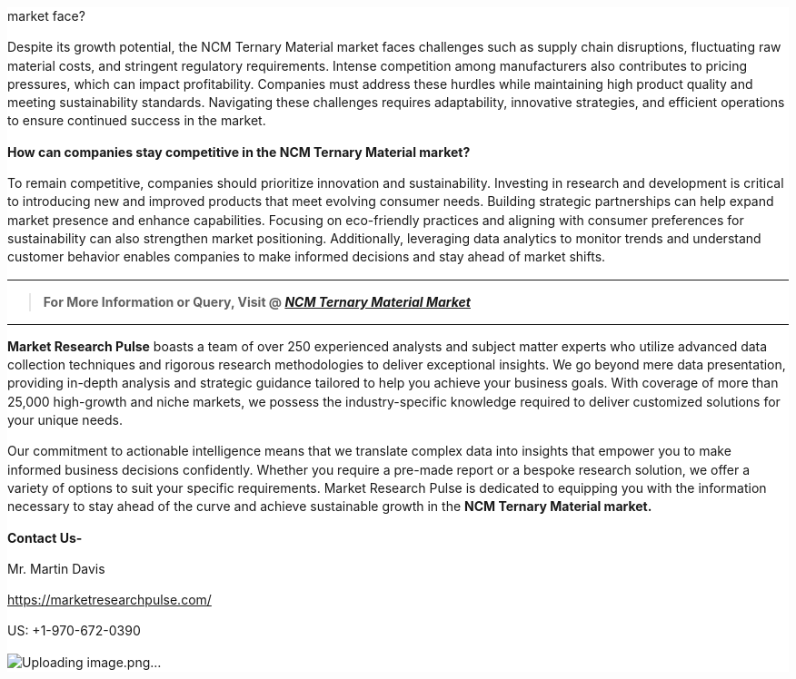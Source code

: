 market face?</strong></p><p>Despite its growth potential, the NCM Ternary Material market faces challenges such as supply chain disruptions, fluctuating raw material costs, and stringent regulatory requirements. Intense competition among manufacturers also contributes to pricing pressures, which can impact profitability. Companies must address these hurdles while maintaining high product quality and meeting sustainability standards. Navigating these challenges requires adaptability, innovative strategies, and efficient operations to ensure continued success in the market.</p><p><strong>How can companies stay competitive in the NCM Ternary Material market?</strong></p><p>To remain competitive, companies should prioritize innovation and sustainability. Investing in research and development is critical to introducing new and improved products that meet evolving consumer needs. Building strategic partnerships can help expand market presence and enhance capabilities. Focusing on eco-friendly practices and aligning with consumer preferences for sustainability can also strengthen market positioning. Additionally, leveraging data analytics to monitor trends and understand customer behavior enables companies to make informed decisions and stay ahead of market shifts.</p><hr /><blockquote><p><strong>For More Information or Query, Visit @&nbsp;<em><a href="https://marketresearchpulse.com/report/22438/ncm-ternary-material-market?utm_source=Linkedin&utm_medium=029">NCM Ternary Material Market</a></em></strong></p></blockquote><hr /><p><strong>Market Research Pulse</strong> boasts a team of over 250 experienced analysts and subject matter experts who utilize advanced data collection techniques and rigorous research methodologies to deliver exceptional insights. We go beyond mere data presentation, providing in-depth analysis and strategic guidance tailored to help you achieve your business goals. With coverage of more than 25,000 high-growth and niche markets, we possess the industry-specific knowledge required to deliver customized solutions for your unique needs.</p><p>Our commitment to actionable intelligence means that we translate complex data into insights that empower you to make informed business decisions confidently. Whether you require a pre-made report or a bespoke research solution, we offer a variety of options to suit your specific requirements. Market Research Pulse is dedicated to equipping you with the information necessary to stay ahead of the curve and achieve sustainable growth in the <strong>NCM Ternary Material market.</strong></p><p><strong>Contact Us-</strong></p><p>Mr. Martin Davis</p><p>https://marketresearchpulse.com/</p><p>US: +1-970-672-0390</p>
![Uploading image.png…]()

